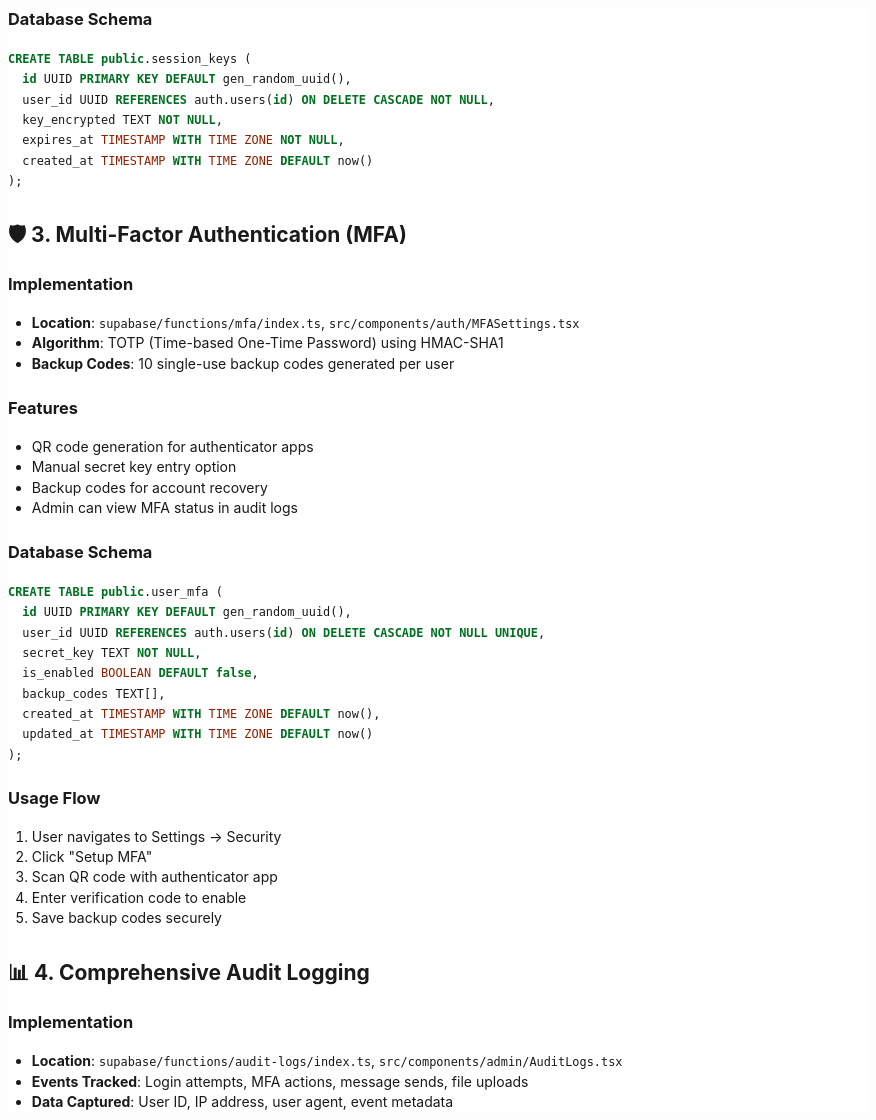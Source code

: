 ### Database Schema
```sql
CREATE TABLE public.session_keys (
  id UUID PRIMARY KEY DEFAULT gen_random_uuid(),
  user_id UUID REFERENCES auth.users(id) ON DELETE CASCADE NOT NULL,
  key_encrypted TEXT NOT NULL,
  expires_at TIMESTAMP WITH TIME ZONE NOT NULL,
  created_at TIMESTAMP WITH TIME ZONE DEFAULT now()
);
```

## 🛡️ 3. Multi-Factor Authentication (MFA)

### Implementation
- **Location**: `supabase/functions/mfa/index.ts`, `src/components/auth/MFASettings.tsx`
- **Algorithm**: TOTP (Time-based One-Time Password) using HMAC-SHA1
- **Backup Codes**: 10 single-use backup codes generated per user

### Features
- QR code generation for authenticator apps
- Manual secret key entry option
- Backup codes for account recovery
- Admin can view MFA status in audit logs

### Database Schema
```sql
CREATE TABLE public.user_mfa (
  id UUID PRIMARY KEY DEFAULT gen_random_uuid(),
  user_id UUID REFERENCES auth.users(id) ON DELETE CASCADE NOT NULL UNIQUE,
  secret_key TEXT NOT NULL,
  is_enabled BOOLEAN DEFAULT false,
  backup_codes TEXT[],
  created_at TIMESTAMP WITH TIME ZONE DEFAULT now(),
  updated_at TIMESTAMP WITH TIME ZONE DEFAULT now()
);
```

### Usage Flow
1. User navigates to Settings → Security
2. Click "Setup MFA"
3. Scan QR code with authenticator app
4. Enter verification code to enable
5. Save backup codes securely

## 📊 4. Comprehensive Audit Logging

### Implementation
- **Location**: `supabase/functions/audit-logs/index.ts`, `src/components/admin/AuditLogs.tsx`
- **Events Tracked**: Login attempts, MFA actions, message sends, file uploads
- **Data Captured**: User ID, IP address, user agent, event metadata
